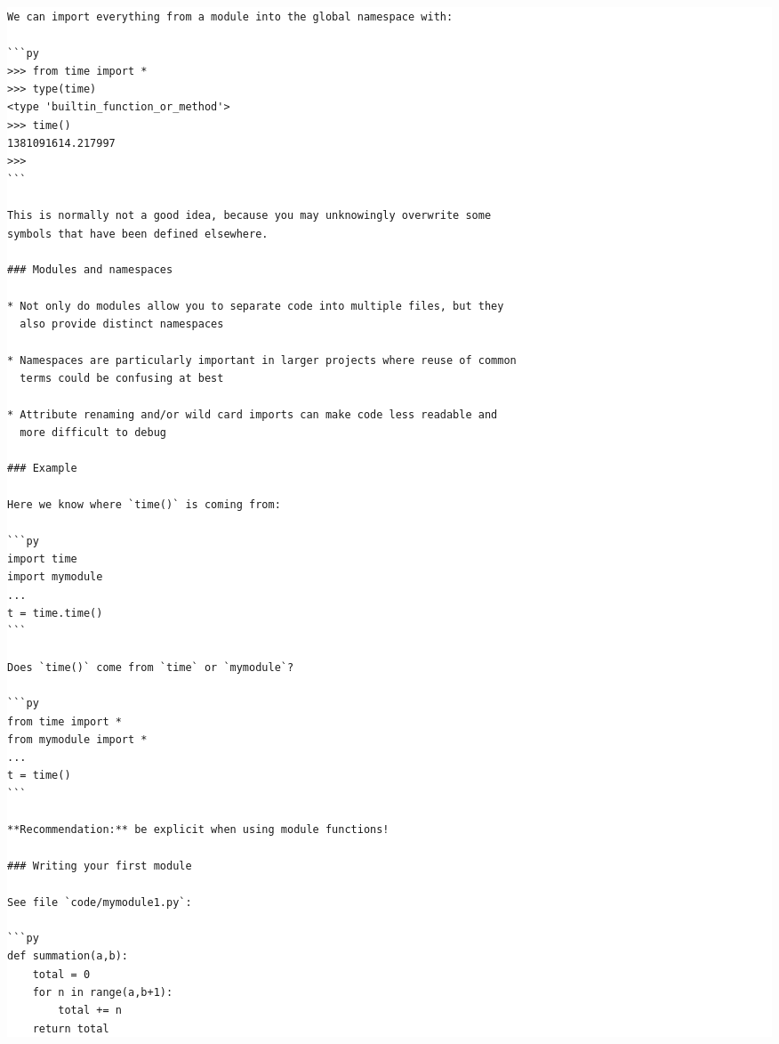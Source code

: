     We can import everything from a module into the global namespace with:

    ```py
    >>> from time import *
    >>> type(time)
    <type 'builtin_function_or_method'>
    >>> time()
    1381091614.217997
    >>>
    ```

    This is normally not a good idea, because you may unknowingly overwrite some
    symbols that have been defined elsewhere.

    ### Modules and namespaces

    * Not only do modules allow you to separate code into multiple files, but they
      also provide distinct namespaces

    * Namespaces are particularly important in larger projects where reuse of common
      terms could be confusing at best

    * Attribute renaming and/or wild card imports can make code less readable and
      more difficult to debug

    ### Example

    Here we know where `time()` is coming from:

    ```py
    import time
    import mymodule
    ...
    t = time.time()
    ```

    Does `time()` come from `time` or `mymodule`?

    ```py
    from time import *
    from mymodule import *
    ...
    t = time()
    ```

    **Recommendation:** be explicit when using module functions!

    ### Writing your first module

    See file `code/mymodule1.py`:

    ```py
    def summation(a,b):
        total = 0
        for n in range(a,b+1):
            total += n
        return total

